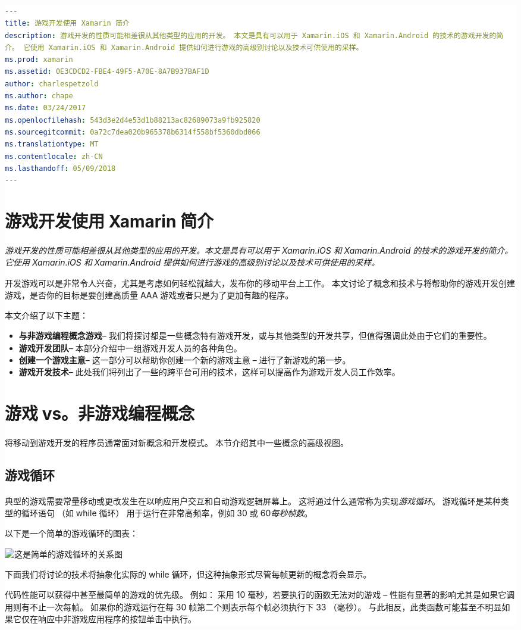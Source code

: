 ```yaml
---
title: 游戏开发使用 Xamarin 简介
description: 游戏开发的性质可能相差很从其他类型的应用的开发。 本文是具有可以用于 Xamarin.iOS 和 Xamarin.Android 的技术的游戏开发的简介。 它使用 Xamarin.iOS 和 Xamarin.Android 提供如何进行游戏的高级别讨论以及技术可供使用的采样。
ms.prod: xamarin
ms.assetid: 0E3CDCD2-FBE4-49F5-A70E-8A7B937BAF1D
author: charlespetzold
ms.author: chape
ms.date: 03/24/2017
ms.openlocfilehash: 543d3e2d4e53d1b88213ac82689073a9fb925820
ms.sourcegitcommit: 0a72c7dea020b965378b6314f558bf5360dbd066
ms.translationtype: MT
ms.contentlocale: zh-CN
ms.lasthandoff: 05/09/2018
---
```

# <a name="introduction-to-game-development-with-xamarin"></a>游戏开发使用 Xamarin 简介

_游戏开发的性质可能相差很从其他类型的应用的开发。本文是具有可以用于 Xamarin.iOS 和 Xamarin.Android 的技术的游戏开发的简介。它使用 Xamarin.iOS 和 Xamarin.Android 提供如何进行游戏的高级别讨论以及技术可供使用的采样。_

开发游戏可以是非常令人兴奋，尤其是考虑如何轻松就越大，发布你的移动平台上工作。 本文讨论了概念和技术与将帮助你的游戏开发创建游戏，是否你的目标是要创建高质量 AAA 游戏或者只是为了更加有趣的程序。

本文介绍了以下主题：

- **与非游戏编程概念游戏**– 我们将探讨都是一些概念特有游戏开发，或与其他类型的开发共享，但值得强调此处由于它们的重要性。
- **游戏开发团队**– 本部分介绍中一组游戏开发人员的各种角色。
- **创建一个游戏主意**– 这一部分可以帮助你创建一个新的游戏主意 – 进行了新游戏的第一步。
- **游戏开发技术**– 此处我们将列出了一些的跨平台可用的技术，这样可以提高作为游戏开发人员工作效率。


# <a name="game-vs-non-game-programming-concepts"></a>游戏 vs。非游戏编程概念

将移动到游戏开发的程序员通常面对新概念和开发模式。 本节介绍其中一些概念的高级视图。


## <a name="the-game-loop"></a>游戏循环

典型的游戏需要常量移动或更改发生在以响应用户交互和自动游戏逻辑屏幕上。 这将通过什么通常称为实现*游戏循环*。 游戏循环是某种类型的循环语句 （如 while 循环） 用于运行在非常高频率，例如 30 或 60*每秒帧数*。

以下是一个简单的游戏循环的图表：

![](images/image1.png "这是简单的游戏循环的关系图")

下面我们将讨论的技术将抽象化实际的 while 循环，但这种抽象形式尽管每帧更新的概念将会显示。

代码性能可以获得中甚至最简单的游戏的优先级。 例如： 采用 10 毫秒，若要执行的函数无法对的游戏 – 性能有显著的影响尤其是如果它调用则有不止一次每帧。 如果你的游戏运行在每 30 帧第二个则表示每个帧必须执行下 33 （毫秒）。 与此相反，此类函数可能甚至不明显如果它仅在响应中非游戏应用程序的按钮单击中执行。
